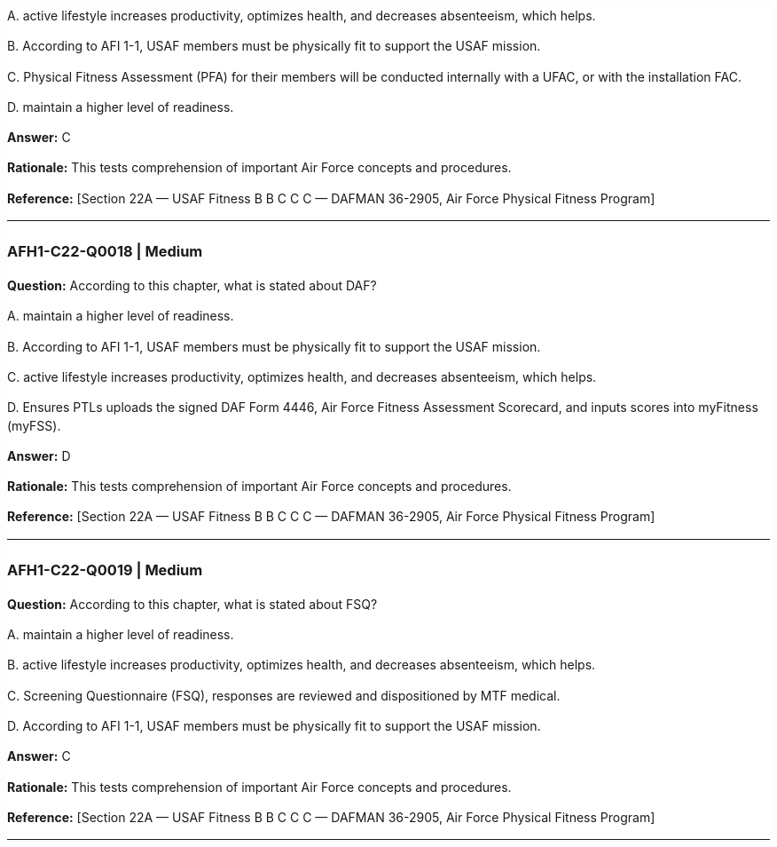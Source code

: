 A. active lifestyle increases productivity, optimizes health, and decreases absenteeism, which helps.

B. According to AFI 1-1, USAF members must be physically fit to support the USAF mission.

C. Physical Fitness Assessment (PFA) for their members will be conducted internally with a UFAC, or with the installation FAC.

D. maintain a higher level of readiness.

**Answer:** C

**Rationale:** This tests comprehension of important Air Force concepts and procedures.

**Reference:** [Section 22A — USAF Fitness B B C C C — DAFMAN 36-2905, Air Force Physical Fitness Program]

---

### AFH1-C22-Q0018 | Medium

**Question:** According to this chapter, what is stated about DAF?

A. maintain a higher level of readiness.

B. According to AFI 1-1, USAF members must be physically fit to support the USAF mission.

C. active lifestyle increases productivity, optimizes health, and decreases absenteeism, which helps.

D. Ensures PTLs uploads the signed DAF Form 4446, Air Force Fitness Assessment Scorecard, and inputs scores into myFitness (myFSS).

**Answer:** D

**Rationale:** This tests comprehension of important Air Force concepts and procedures.

**Reference:** [Section 22A — USAF Fitness B B C C C — DAFMAN 36-2905, Air Force Physical Fitness Program]

---

### AFH1-C22-Q0019 | Medium

**Question:** According to this chapter, what is stated about FSQ?

A. maintain a higher level of readiness.

B. active lifestyle increases productivity, optimizes health, and decreases absenteeism, which helps.

C. Screening Questionnaire (FSQ), responses are reviewed and dispositioned by MTF medical.

D. According to AFI 1-1, USAF members must be physically fit to support the USAF mission.

**Answer:** C

**Rationale:** This tests comprehension of important Air Force concepts and procedures.

**Reference:** [Section 22A — USAF Fitness B B C C C — DAFMAN 36-2905, Air Force Physical Fitness Program]

---